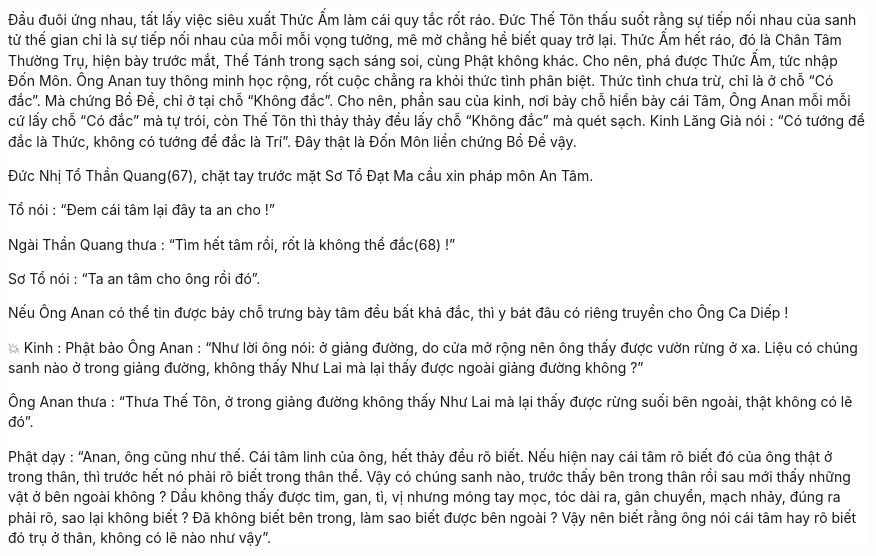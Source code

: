 Đầu đuôi ứng nhau, tất lấy việc siêu xuất Thức Ấm làm cái quy tắc rốt ráo. Đức Thế Tôn thấu suốt rằng sự tiếp nối nhau của sanh tử thế gian chỉ là sự tiếp nối nhau của mỗi mỗi vọng tưởng, mê mờ chẳng hề biết quay trở lại. Thức Ấm hết ráo, đó là Chân Tâm Thường Trụ, hiện bày trước mắt, Thể Tánh trong sạch sáng soi, cùng Phật không khác. Cho nên, phá được Thức Ấm, tức nhập Đốn Môn. Ông Anan tuy thông minh học rộng, rốt cuộc chẳng ra khỏi thức tình phân biệt. Thức tình chưa trừ, chỉ là ở chỗ “Có đắc”. Mà chứng Bồ Đề, chỉ ở tại chỗ “Không đắc”. Cho nên, phần sau của kinh, nơi bảy chỗ hiển bày cái Tâm, Ông Anan mỗi mỗi cứ lấy chỗ “Có đắc” mà tự trói, còn Thế Tôn thì thảy thảy đều lấy chỗ “Không đắc” mà quét sạch. Kinh Lăng Già nói : “Có tướng để đắc là Thức, không có tướng để đắc là Trí”. Đây thật là Đốn Môn liền chứng Bồ Đề vậy.

Đức Nhị Tổ Thần Quang(67), chặt tay trước mặt Sơ Tổ Đạt Ma cầu xin pháp môn An Tâm.

Tổ nói : “Đem cái tâm lại đây ta an cho !”

Ngài Thần Quang thưa : “Tìm hết tâm rồi, rốt là không thể đắc(68) !”

Sơ Tổ nói : “Ta an tâm cho ông rồi đó”.

Nếu Ông Anan có thể tin được bảy chỗ trưng bày tâm đều bất khả đắc, thì y bát đâu có riêng truyền cho Ông Ca Diếp !

💥 Kinh : Phật bảo Ông Anan : “Như lời ông nói: ở giảng đường, do cửa mở rộng nên ông thấy được vườn rừng ở xa. Liệu có chúng sanh nào ở trong giảng đường, không thấy Như Lai mà lại thấy được ngoài giảng đường không ?”

Ông Anan thưa : “Thưa Thế Tôn, ở trong giảng đường không thấy Như Lai mà lại thấy được rừng suối bên ngoài, thật không có lẽ đó”.

Phật dạy : “Anan, ông cũng như thế. Cái tâm linh của ông, hết thảy đều rõ biết. Nếu hiện nay cái tâm rõ biết đó của ông thật ở trong thân, thì trước hết nó phải rõ biết trong thân thể. Vậy có chúng sanh nào, trước thấy bên trong thân rồi sau mới thấy những vật ở bên ngoài không ? Dầu không thấy được tim, gan, tì, vị nhưng móng tay mọc, tóc dài ra, gân chuyển, mạch nhảy, đúng ra phải rõ, sao lại không biết ? Đã không biết bên trong, làm sao biết được bên ngoài ? Vậy nên biết rằng ông nói cái tâm hay rõ biết đó trụ ở thân, không có lẽ nào như vậy”.

